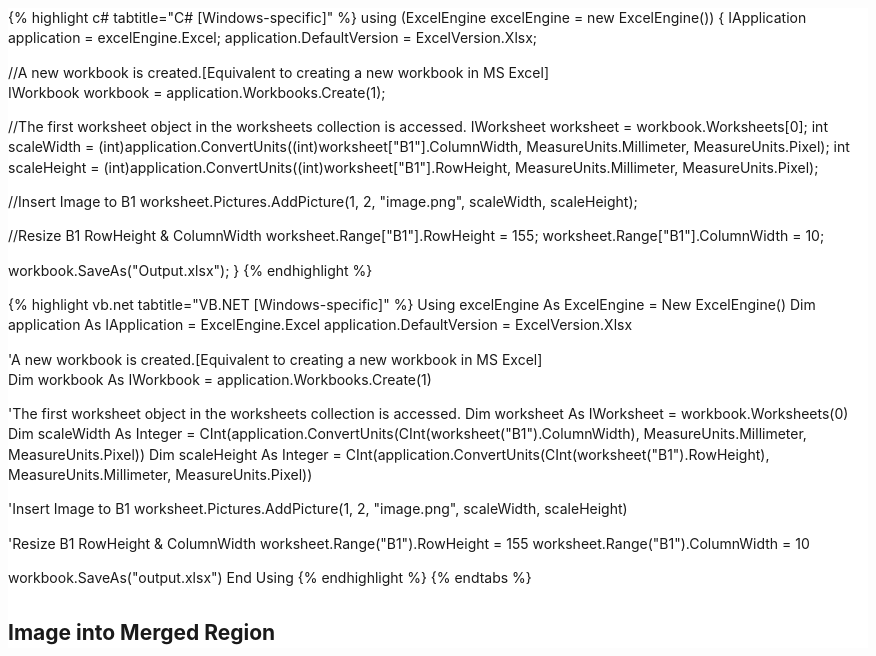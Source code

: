 {% highlight c# tabtitle="C# [Windows-specific]" %}
using (ExcelEngine excelEngine = new ExcelEngine())
{
  IApplication application = excelEngine.Excel;
  application.DefaultVersion = ExcelVersion.Xlsx;

  //A new workbook is created.[Equivalent to creating a new workbook in MS Excel]            
  IWorkbook workbook = application.Workbooks.Create(1);

  //The first worksheet object in the worksheets collection is accessed.
  IWorksheet worksheet = workbook.Worksheets[0];
  int scaleWidth = (int)application.ConvertUnits((int)worksheet["B1"].ColumnWidth, MeasureUnits.Millimeter, MeasureUnits.Pixel);
  int scaleHeight = (int)application.ConvertUnits((int)worksheet["B1"].RowHeight, MeasureUnits.Millimeter, MeasureUnits.Pixel);

  //Insert Image to B1
  worksheet.Pictures.AddPicture(1, 2, "image.png", scaleWidth, scaleHeight);

  //Resize B1 RowHeight & ColumnWidth
  worksheet.Range["B1"].RowHeight = 155;
  worksheet.Range["B1"].ColumnWidth = 10;

  workbook.SaveAs("Output.xlsx");
}
{% endhighlight %}

{% highlight vb.net tabtitle="VB.NET [Windows-specific]" %}
Using excelEngine As ExcelEngine = New ExcelEngine()
  Dim application As IApplication = ExcelEngine.Excel
  application.DefaultVersion = ExcelVersion.Xlsx

  'A new workbook is created.[Equivalent to creating a new workbook in MS Excel]            
  Dim workbook As IWorkbook = application.Workbooks.Create(1)

  'The first worksheet object in the worksheets collection is accessed.
  Dim worksheet As IWorksheet = workbook.Worksheets(0)
  Dim scaleWidth As Integer = CInt(application.ConvertUnits(CInt(worksheet("B1").ColumnWidth), MeasureUnits.Millimeter, MeasureUnits.Pixel))
  Dim scaleHeight As Integer = CInt(application.ConvertUnits(CInt(worksheet("B1").RowHeight), MeasureUnits.Millimeter, MeasureUnits.Pixel))

  'Insert Image to B1
  worksheet.Pictures.AddPicture(1, 2, "image.png", scaleWidth, scaleHeight)

  'Resize B1 RowHeight & ColumnWidth
  worksheet.Range("B1").RowHeight = 155
  worksheet.Range("B1").ColumnWidth = 10

  workbook.SaveAs("output.xlsx")
End Using
{% endhighlight %}
{% endtabs %}

## Image into Merged Region
